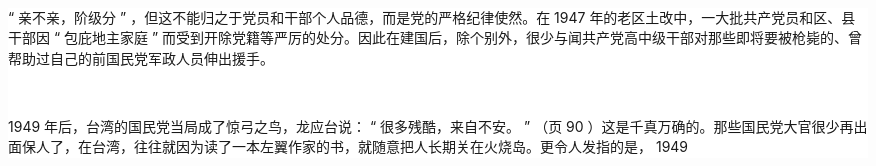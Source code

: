   </span>
  <span class="s2">
   “
  </span>
  <span class="s1">
   亲不亲，阶级分
  </span>
  <span class="s2">
   ”
  </span>
  <span class="s1">
   ，但这不能归之于党员和干部个人品德，而是党的严格纪律使然。在
  </span>
  <span class="s2">
   1947
  </span>
  <span class="s1">
   年的老区土改中，一大批共产党员和区、县干部因
  </span>
  <span class="s2">
   “
  </span>
  <span class="s1">
   包庇地主家庭
  </span>
  <span class="s2">
   ”
  </span>
  <span class="s1">
   而受到开除党籍等严厉的处分。因此在建国后，除个别外，很少与闻共产党高中级干部对那些即将要被枪毙的、曾帮助过自己的前国民党军政人员伸出援手。
  </span>
 </p>
 <p class="p1">
  <span class="s1">
  </span>
  <br/>
 </p>
 <p class="p2">
  <span class="s2">
   1949
  </span>
  <span class="s1">
   年后，台湾的国民党当局成了惊弓之鸟，龙应台说：
  </span>
  <span class="s2">
   “
  </span>
  <span class="s1">
   很多残酷，来自不安。
  </span>
  <span class="s2">
   ”
  </span>
  <span class="s1">
   （页
  </span>
  <span class="s2">
   90
  </span>
  <span class="s1">
   ）这是千真万确的。那些国民党大官很少再出面保人了，在台湾，往往就因为读了一本左翼作家的书，就随意把人长期关在火烧岛。更令人发指的是，
  </span>
  <span class="s2">
   1949